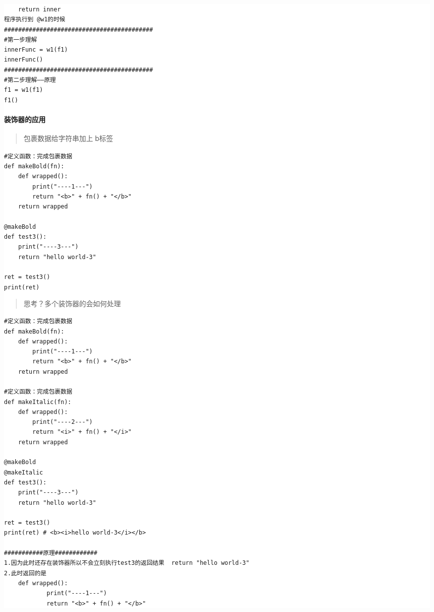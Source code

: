 ```
    return inner
程序执行到 @w1的时候 
##########################################
#第一步理解
innerFunc = w1(f1)
innerFunc()
##########################################
#第二步理解——原理
f1 = w1(f1)
f1()
```

#### 装饰器的应用

> 包裹数据给字符串加上 b标签

```
#定义函数：完成包裹数据
def makeBold(fn):
    def wrapped():
        print("----1---")
        return "<b>" + fn() + "</b>"
    return wrapped

@makeBold
def test3():
    print("----3---")
    return "hello world-3"

ret = test3()
print(ret)
```

> 思考？多个装饰器的会如何处理

```
#定义函数：完成包裹数据
def makeBold(fn):
    def wrapped():
        print("----1---")
        return "<b>" + fn() + "</b>"
    return wrapped

#定义函数：完成包裹数据
def makeItalic(fn):
    def wrapped():
        print("----2---")
        return "<i>" + fn() + "</i>"
    return wrapped

@makeBold
@makeItalic
def test3():
    print("----3---")
    return "hello world-3"

ret = test3()
print(ret) # <b><i>hello world-3</i></b>

###########原理############
1.因为此时还存在装饰器所以不会立刻执行test3的返回结果  return "hello world-3"
2.此时返回的是
    def wrapped():
            print("----1---")
            return "<b>" + fn() + "</b>"
```